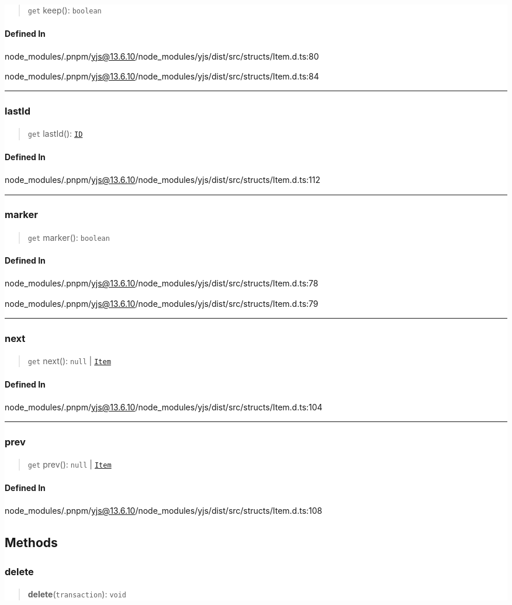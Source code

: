 > `get` keep(): `boolean`

#### Defined In

node\_modules/.pnpm/yjs@13.6.10/node\_modules/yjs/dist/src/structs/Item.d.ts:80

node\_modules/.pnpm/yjs@13.6.10/node\_modules/yjs/dist/src/structs/Item.d.ts:84

***

### lastId

> `get` lastId(): [`ID`](class.ID.md)

#### Defined In

node\_modules/.pnpm/yjs@13.6.10/node\_modules/yjs/dist/src/structs/Item.d.ts:112

***

### marker

> `get` marker(): `boolean`

#### Defined In

node\_modules/.pnpm/yjs@13.6.10/node\_modules/yjs/dist/src/structs/Item.d.ts:78

node\_modules/.pnpm/yjs@13.6.10/node\_modules/yjs/dist/src/structs/Item.d.ts:79

***

### next

> `get` next(): `null` \| [`Item`](class.Item.md)

#### Defined In

node\_modules/.pnpm/yjs@13.6.10/node\_modules/yjs/dist/src/structs/Item.d.ts:104

***

### prev

> `get` prev(): `null` \| [`Item`](class.Item.md)

#### Defined In

node\_modules/.pnpm/yjs@13.6.10/node\_modules/yjs/dist/src/structs/Item.d.ts:108

## Methods

### delete

> **delete**(`transaction`): `void`
